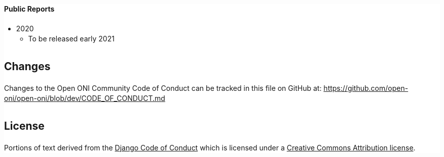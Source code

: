 #### Public Reports
- 2020
  - To be released early 2021


## Changes
Changes to the Open ONI Community Code of Conduct can be tracked in this file on
GitHub at: https://github.com/open-oni/open-oni/blob/dev/CODE_OF_CONDUCT.md

## License
Portions of text derived from the [Django Code of
Conduct](https://www.djangoproject.com/conduct/) which is licensed under a
[Creative Commons Attribution
license](https://creativecommons.org/licenses/by/3.0/).

